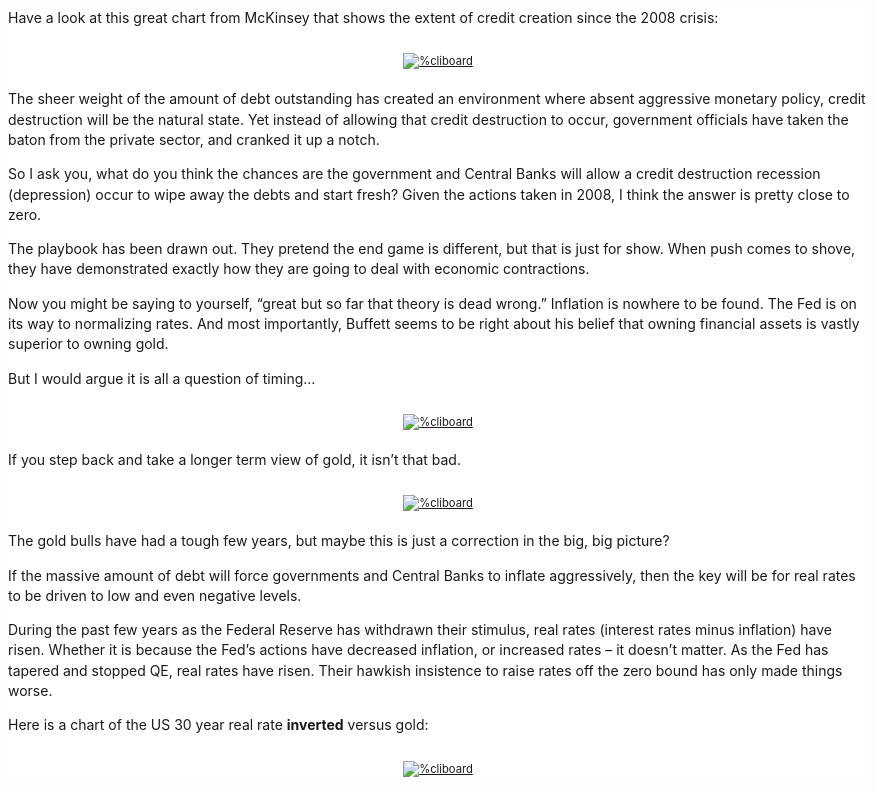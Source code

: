 Have a look at this great chart from McKinsey that shows the extent of credit creation since the 2008 crisis:

<div style="width: image width px; font-size: 80%; text-align: center;">
  <a href="http://themacrotourist.com/pictures/McKinseyDec1615.png"><img class="size-full wp-image-14271" style="padding-top: 1.0em;padding-bottom: 0.5em;" alt="%cliboard" src="http://themacrotourist.com/pictures/McKinseyDec1615.png" width="600" height=600" /></a>
</div>

The sheer weight of the amount of debt outstanding has created an environment where absent aggressive monetary policy, credit destruction will be the natural state. Yet instead of allowing that credit destruction to occur, government officials have taken the baton from the private sector, and cranked it up a notch.

So I ask you, what do you think the chances are the government and Central Banks will allow a credit destruction recession (depression) occur to wipe away the debts and start fresh? Given the actions taken in 2008, I think the answer is pretty close to zero. 

The playbook has been drawn out. They pretend the end game is different, but that is just for show. When push comes to shove, they have demonstrated exactly how they are going to deal with economic contractions. 

Now you might be saying to yourself, &#8220;great but so far that theory is dead wrong.&#8221; Inflation is nowhere to be found. The Fed is on its way to normalizing rates. And most importantly, Buffett seems to be right about his belief that owning financial assets is vastly superior to owning gold.

But I would argue it is all a question of timing&#8230;

<div style="width: image width px; font-size: 80%; text-align: center;">
  <a href="http://themacrotourist.com/pictures/TimingDec1615.jpg"><img class="size-full wp-image-14271" style="padding-top: 1.0em;padding-bottom: 0.5em;" alt="%cliboard" src="http://themacrotourist.com/pictures/TimingDec1615.jpg" width="300" height="400" /></a>
</div>

If you step back and take a longer term view of gold, it isn&#8217;t that bad.

<div style="width: image width px; font-size: 80%; text-align: center;">
  <a href="http://themacrotourist.com/pictures/GOLDSDec1615.png"><img class="size-full wp-image-14271" style="padding-top: 1.0em;padding-bottom: 0.5em;" alt="%cliboard" src="http://themacrotourist.com/pictures/GOLDSDec1615.png" width="600" height="400" /></a>
</div>

The gold bulls have had a tough few years, but maybe this is just a correction in the big, big picture? 

If the massive amount of debt will force governments and Central Banks to inflate aggressively, then the key will be for real rates to be driven to low and even negative levels. 

During the past few years as the Federal Reserve has withdrawn their stimulus, real rates (interest rates minus inflation) have risen. Whether it is because the Fed&#8217;s actions have decreased inflation, or increased rates &#8211; it doesn&#8217;t matter. As the Fed has tapered and stopped QE, real rates have risen. Their hawkish insistence to raise rates off the zero bound has only made things worse.

Here is a chart of the US 30 year real rate **inverted** versus gold:

<div style="width: image width px; font-size: 80%; text-align: center;">
  <a href="http://themacrotourist.com/pictures/GOLDRRDec1615.png"><img class="size-full wp-image-14271" style="padding-top: 1.0em;padding-bottom: 0.5em;" alt="%cliboard" src="http://themacrotourist.com/pictures/GOLDRRDec1615.png" width="600" height="400" /></a>
</div>
